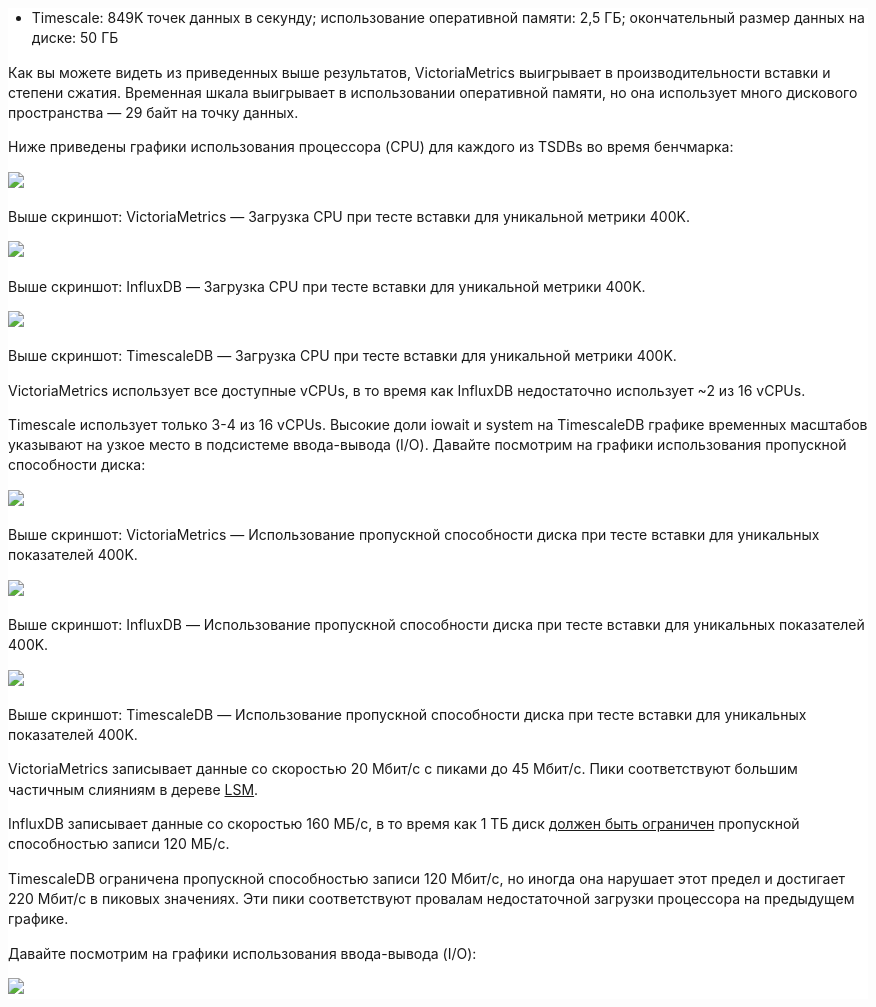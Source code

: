 - Timescale: 849K точек данных в секунду; использование оперативной памяти: 2,5 ГБ; окончательный размер данных на диске: 50 ГБ


Как вы можете видеть из приведенных выше результатов, VictoriaMetrics выигрывает в производительности вставки и степени сжатия. Временная шкала выигрывает в использовании оперативной памяти, но она использует много дискового пространства — 29 байт на точку данных.

Ниже приведены графики использования процессора (CPU) для каждого из TSDBs во время бенчмарка:

![](https://miro.medium.com/max/1808/1*8ULeasANmtqfNb1sGU7UnA.png)

Выше скриншот: VictoriaMetrics — Загрузка CPU при тесте вставки для уникальной метрики 400K.

![](https://miro.medium.com/max/1808/1*ZJKIHBuQLpGFf-fAQu4wDw.png)

Выше скриншот: InfluxDB — Загрузка CPU при тесте вставки для уникальной метрики 400K.

![](https://miro.medium.com/max/1808/1*IE54PKNQqR0MiycArOrRpQ.png)

Выше скриншот: TimescaleDB — Загрузка CPU при тесте вставки для уникальной метрики 400K.

VictoriaMetrics использует все доступные vCPUs, в то время как InfluxDB недостаточно использует ~2 из 16 vCPUs.

Timescale использует только 3-4 из 16 vCPUs. Высокие доли iowait и system на TimescaleDB графике временных масштабов указывают на узкое место в подсистеме ввода-вывода (I/O). Давайте посмотрим на графики использования пропускной способности диска:

![](https://miro.medium.com/max/1808/1*_h8kqSVTlyD8mhMKgABovA.png)

Выше скриншот: VictoriaMetrics — Использование пропускной способности диска при тесте вставки для уникальных показателей 400K.

![](https://miro.medium.com/max/1808/1*ybMfGZSO-iQsHOvfbkCZIw.png)

Выше скриншот: InfluxDB — Использование пропускной способности диска при тесте вставки для уникальных показателей 400K.

![](https://miro.medium.com/max/1808/1*Zlyn4Dt0ffWtPIGFrXnHiQ.png)

Выше скриншот: TimescaleDB — Использование пропускной способности диска при тесте вставки для уникальных показателей 400K.

VictoriaMetrics записывает данные со скоростью 20 Мбит/с с пиками до 45 Мбит/с. Пики соответствуют большим частичным слияниям в дереве [LSM](https://en.wikipedia.org/wiki/Log-structured_merge-tree).

InfluxDB записывает данные со скоростью 160 МБ/с, в то время как 1 ТБ диск [должен быть ограничен](https://cloud.google.com/compute/docs/disks/) пропускной способностью записи 120 МБ/с.

TimescaleDB ограничена пропускной способностью записи 120 Мбит/с, но иногда она нарушает этот предел и достигает 220 Мбит/с в пиковых значениях. Эти пики соответствуют провалам недостаточной загрузки процессора на предыдущем графике.

Давайте посмотрим на графики использования ввода-вывода (I/O):

![](https://miro.medium.com/max/1808/1*jgcCNaDo2LrolPwp1EBxxA.png)
